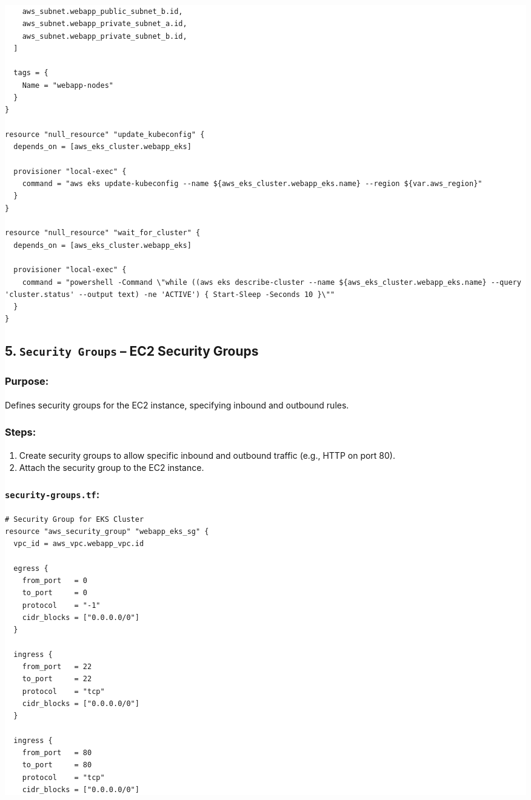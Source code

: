 ```hcl
    aws_subnet.webapp_public_subnet_b.id,
    aws_subnet.webapp_private_subnet_a.id,
    aws_subnet.webapp_private_subnet_b.id,
  ]

  tags = {
    Name = "webapp-nodes"
  }
}

resource "null_resource" "update_kubeconfig" {
  depends_on = [aws_eks_cluster.webapp_eks]

  provisioner "local-exec" {
    command = "aws eks update-kubeconfig --name ${aws_eks_cluster.webapp_eks.name} --region ${var.aws_region}"
  }
}

resource "null_resource" "wait_for_cluster" {
  depends_on = [aws_eks_cluster.webapp_eks]

  provisioner "local-exec" {
    command = "powershell -Command \"while ((aws eks describe-cluster --name ${aws_eks_cluster.webapp_eks.name} --query 'cluster.status' --output text) -ne 'ACTIVE') { Start-Sleep -Seconds 10 }\""
  }
}
```
## 5. `Security Groups` – EC2 Security Groups

### Purpose:
Defines security groups for the EC2 instance, specifying inbound and outbound rules.
### Steps:
1. Create security groups to allow specific inbound and outbound traffic (e.g., HTTP on port 80).
2. Attach the security group to the EC2 instance.

### `security-groups.tf`:
```hcl
# Security Group for EKS Cluster
resource "aws_security_group" "webapp_eks_sg" {
  vpc_id = aws_vpc.webapp_vpc.id

  egress {
    from_port   = 0
    to_port     = 0
    protocol    = "-1"
    cidr_blocks = ["0.0.0.0/0"]
  }

  ingress {
    from_port   = 22
    to_port     = 22
    protocol    = "tcp"
    cidr_blocks = ["0.0.0.0/0"]
  }

  ingress {
    from_port   = 80
    to_port     = 80
    protocol    = "tcp"
    cidr_blocks = ["0.0.0.0/0"]
```
